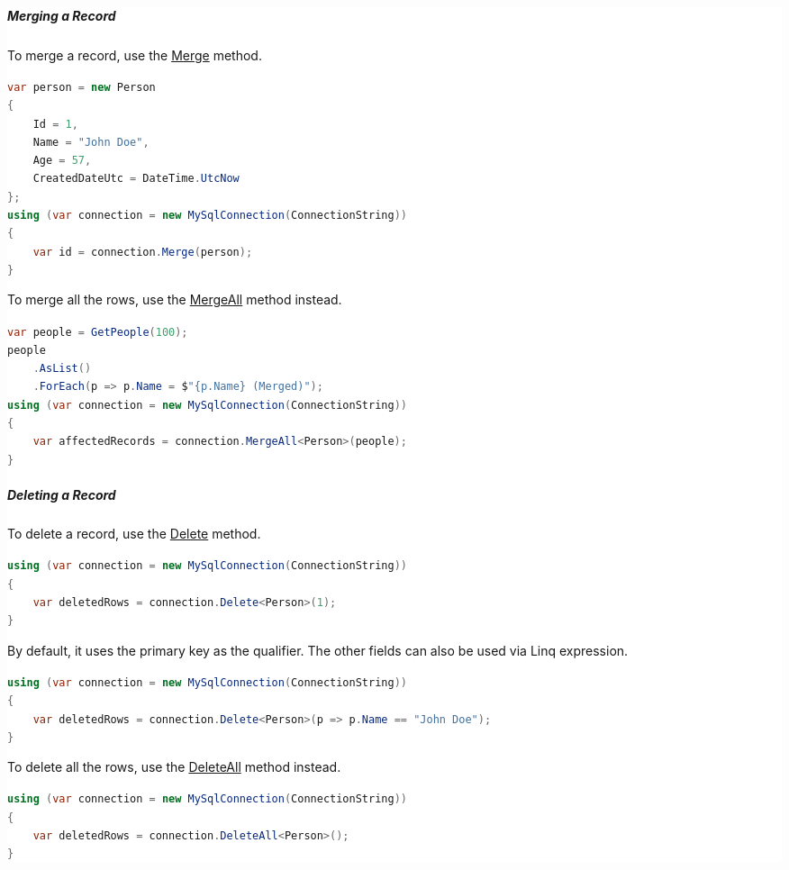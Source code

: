 ##### Merging a Record

To merge a record, use the [Merge](http://repodb.net/operation/merge) method.

```csharp
var person = new Person
{
	Id = 1,
	Name = "John Doe",
	Age = 57,
	CreatedDateUtc = DateTime.UtcNow
};
using (var connection = new MySqlConnection(ConnectionString))
{
	var id = connection.Merge(person);
}
```

To merge all the rows, use the [MergeAll](http://repodb.net/operation/mergeall) method instead.

```csharp
var people = GetPeople(100);
people
	.AsList()
	.ForEach(p => p.Name = $"{p.Name} (Merged)");
using (var connection = new MySqlConnection(ConnectionString))
{
	var affectedRecords = connection.MergeAll<Person>(people);
}
```

##### Deleting a Record

To delete a record, use the [Delete](http://repodb.net/operation/delete) method.

```csharp
using (var connection = new MySqlConnection(ConnectionString))
{
	var deletedRows = connection.Delete<Person>(1);
}
```

By default, it uses the primary key as the qualifier. The other fields can also be used via Linq expression.

```csharp
using (var connection = new MySqlConnection(ConnectionString))
{
	var deletedRows = connection.Delete<Person>(p => p.Name == "John Doe");
}
```

To delete all the rows, use the [DeleteAll](http://repodb.net/operation/deleteall) method instead.

```csharp
using (var connection = new MySqlConnection(ConnectionString))
{
	var deletedRows = connection.DeleteAll<Person>();
}
```

